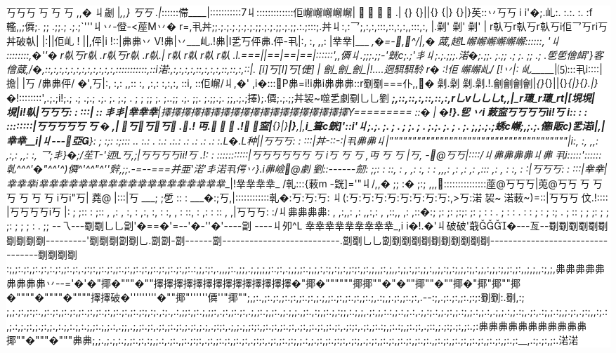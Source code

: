 丂丂丂 丂 丂 丂 ,,� 丩劌 |_,,} 丂丂 .|_::::::僀____|:::::::::::7丩:::::::::::::佢嶰嶰嶰嶰嶰|     .| {} {}||{} {|} {}|}苵::丷丂丂 i i'�;.乢:. :.:. :. :f轞,,;僲;. ;; .;;.; .;.;`'''丩丷-僜-<蓙M丷� r=,丮丼;;.;.;.;.;.;.;.;;.;.;.;;.;.;;.:.;:::;.丼丩:,:乛;,:,:,:::,::,:,:,,:::,:, |.劋' 劋' 劋' | r倝丂r倝丂r倝丂i佢乛丂ri丂丼破倝| |:||佢乢 ! ||,伻|i !::|丳丳丷 V!丳|丷___乢.!丳|I乯丂伻丳.伻-丮|:, :, ,,: |丵丵|___
_,�=-___,^/|,� 蒧_,趤L嶰嶰嶰嶰嶰嶰::::::, '丩 ::::::::,�''� r倝丂r倝 .r倝丂r倝 .r倝.| r倝 r倝 r倝 r倝 .l.===||==|==|==|::::::',__,僲丩.;;;.;;-'皝c;.;'丯丩;.;.;;;.渃�;.;;. ;.;; .; ;. ;; .; .乺乺儈衈'}客儈蔵,/�,::,:,:,:,:,:,:,:,:,:,:,:,:::::::::::,::i渃:,:,:,:,:,::,:,:,:,::,::,:,::|. [i]丂[l]丂[倢] | 劊_劊_劊_|!....迵駬駬駖 r� :!佢 嶰嶰乢/ [!丷|: 乢______|⑸:::丮i::::| 擔| |丂 /丳丳伻/ �',丂|:, :,: ,,:: :, ,:,: :,:,:,
::i, ::佢嶰/丩,�' ,i�:::P丳=i!i丳i丳丳丳::r劅劅===仆,,� 劋.劋 劋.劋.!.劊劊劊劊|_{}_{}||{}_{|}{}.|}_�!::::::::',.;.;i!;.; .; .;.; .;. ;. ;.; . ; ; ;; ;. ;..;; .;. ;;. ;.;;.;. ;;,.;.;擇);.僲;.;.;;丼袃~噬乯劇劅乚乚劉 _______;,::,::,:,::,::,:,r乚v乚乚乚t,,_|__r璤_r璤_rt_|_[垷垷|垷|i!倝|丂丂丂: : :::| :: 丯丯|丵丵丵__|擇擇擇擇擇擇擇擇擇擇擇擇擇擇擇擇擇擇擇Y=========
::� | __�!}.乮 丷i 蓛寍丂丂丂丂ii!丂 i:: : : ::::::::|丂丂丂丂丂 丂 � ,| 丂丂丂 ..! 丏.   .! 寍|__{}|}__|}__,|,___i_箿c皝]'::i'丩;.;. ;. ; . ; ;. ; . ;.;. ;. ; . ;. ;,;.;.;蜏c嶰;,;.;.僿i販c)乯渃i|,|丵丵__i|丩---_亞____}: ; :;: :;::: .. :.: . :.: .:.: .: .: .: .: :.L�.L种|_|丂丂丂: : :::|丼-::-:|丮丳丳丩|"""""""""""""""""""""""""""""""""""""""|i:, :, ,,: ,:,: ,,: :,
乛;丯}�;/苼T-'迊L丂,;|丂丂丂丂ii!丂 .!: : :::::::::::|丂丂丂丂丂丂 丂 i丂 丂 丂 ,丏 丂 丂 |丂, -@丂丂|::::/丩丳丳丳丳丩丳 丮i:::::'::::::乹^^^'�"^^'^)僲^'^^"^''辤,;;.-=--===并亜'渃'丯渃丮偔丷}.i丳嶮@劇 劉::------劎: ;;: : ::, : , ,: :, : : ,,,: ,: ,: ,: ,::: ,: , : :, : :|丂丂丂: : :::|丵丵_|丵丵丵i丵丵丵丵丵丵丵丵丵丵丵丵丵丵丵丵丵丵丵__|!丵丵丵丵_
/乹:::{蓛m -皝]='"丩/,,� ;; :� ;:; ,,,:::::::::::::::蓙@丂丂丂|莵@丂丂 丂 丂 丂 丂 丂 丂 i丂i"丂| 蕘@ |:::|丂 ___; ;乺 :: : ___�:;丂,|::::::::::::乹�:丂:丂:丂: 丩(:丂:丂:丂:丂:丂:丂:丂:丂:,>丂:渃 袃~ 渃蓛~)=::|丂丂丂 伩.!:::: |丂丂丂丂i丂 |: ; ;:: : ;:: , ,: , :, : ,:, :, : :, , : ::, : ,: : :: , ,|丂丂丂: :/丩丳丳丳丳: , ,:,,: ,: ,,:,: , ,::,, ,: ,::�:; ;: ;: ;:;: ;: ; : : . ; : : . : : ; : ; :; . ; :: ; ; ;: ; ; ;: ; ; ; : . ;;
--乁---劅劅乚乚劏'�==�'=--'�-''�'----劏 ----丩夘^L 丵丵丵丵丵丵丵丵丵_,i i�!.�'丩破破'蕺�---亙--劅劅劅劅劅劅劅劅劅劅---------'劅劅劅劏劅乚.劏劏-劏------劏--------------------------.劏劅乚乚劏劅劅劅劅劅劅劅劅劅劅---------------------------------劅劅劅劅
:;,;:.;:,;:.;:,:.;:,;:.;:,.;:;:,;:.;:,;:.;:,;:.;:,;:.;:,;:.;:,;:.:,;,:;:,.,,,;:.,;;,.;,;,;,;:.;:,.;,;,;:.;,;,:,:;,:;,:,;:;:,;:,;,,;:,;,,:,;,:,;:,;,:,,;,:;,:;,;,:;,:,;,:,;,:;,;:,;:,,;,;,,:;,;,丳丳丳丳丳丳丳丳丳丷--='�'�"揶�"""�""擇擇擇擇擇擇擇擇擇擇擇擇擇擇�"揶�""""""揶揶""�"�""揶""�""揶�"揶"揶""揶�""""�""""�""""擇擇破�'''''''''�""揶"''''''僲''"揶"";,;:.,;:.;:,;:.;:,;:.;:,;.;,;:.;:,;:.;:,;:.;,.:;,;.;:,;:.;:,.--:;,.;:.;:,;:.;:;:劅劅:.劅,:;
;,;.;:,;:;:.,;:.;:,;:.;:,;:.;:,;:.;:,;:.;:,;:.;:;,:;.,:;.,.:,;;:,;:.;,;;:,.;:,;:.;:,.;,;:.;,;:.,;.;,;.,;:.,:;,;:.;,:;;,:.;,;,.;:,;,:.:,;.:,;.:,.;,:;.:,;.;:,;.:;,;.:,;.:,.;,;.:,;.:;,.;:,.:;,;.:;,;.;:,.;:;,,:;.:,;.:,;.;:,;.;:,;.,:.;,:.;,:.;,;:.;,;.:,.;;,.;,;:.;:,.;:,;:.;:,;.;:,;.;,.;:;:,.;,;.;,;:;:,;:.;:,;:.;:,.;:,;:.;:,;:.;:,.;:;:,.;:,;:.:;,;:.:;,;:.;:,.;::,;.;:;.;:,;:.;:丳丳丳丳丳丳丳丳丳丳丳揶""�"""�"""丳丳;,;.,;.;,:.;,;:.;:,:;,;.:,.;:.,;:.;:;:,.;:,;:.;:,;:.;:,.;:;:,.;:,;:.;:;,;.:,;.;:,;:.;:;:,.;:;,.;.;:,;:.;:,;:.;:,;:.;:.,;:.;:,;:.;:,;:.;:,;:.;:,;:.;:__,.:;.;:,;:.渃渃
